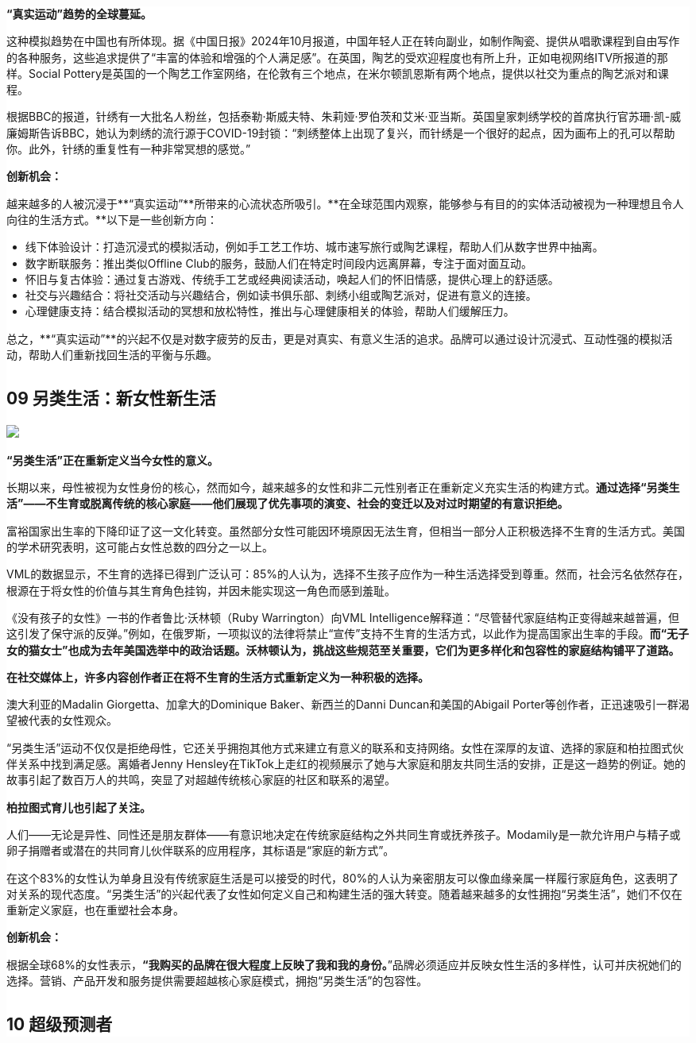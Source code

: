 **“真实运动”趋势的全球蔓延。**

这种模拟趋势在中国也有所体现。据《中国日报》2024年10月报道，中国年轻人正在转向副业，如制作陶瓷、提供从唱歌课程到自由写作的各种服务，这些追求提供了“丰富的体验和增强的个人满足感”。在英国，陶艺的受欢迎程度也有所上升，正如电视网络ITV所报道的那样。Social Pottery是英国的一个陶艺工作室网络，在伦敦有三个地点，在米尔顿凯恩斯有两个地点，提供以社交为重点的陶艺派对和课程。

根据BBC的报道，针绣有一大批名人粉丝，包括泰勒·斯威夫特、朱莉娅·罗伯茨和艾米·亚当斯。英国皇家刺绣学校的首席执行官苏珊·凯-威廉姆斯告诉BBC，她认为刺绣的流行源于COVID-19封锁：“刺绣整体上出现了复兴，而针绣是一个很好的起点，因为画布上的孔可以帮助你。此外，针绣的重复性有一种非常冥想的感觉。”

**创新机会：**

越来越多的人被沉浸于**“真实运动”**所带来的心流状态所吸引。**在全球范围内观察，能够参与有目的的实体活动被视为一种理想且令人向往的生活方式。**以下是一些创新方向：

*   线下体验设计：打造沉浸式的模拟活动，例如手工艺工作坊、城市速写旅行或陶艺课程，帮助人们从数字世界中抽离。
*   数字断联服务：推出类似Offline Club的服务，鼓励人们在特定时间段内远离屏幕，专注于面对面互动。
*   怀旧与复古体验：通过复古游戏、传统手工艺或经典阅读活动，唤起人们的怀旧情感，提供心理上的舒适感。
*   社交与兴趣结合：将社交活动与兴趣结合，例如读书俱乐部、刺绣小组或陶艺派对，促进有意义的连接。
*   心理健康支持：结合模拟活动的冥想和放松特性，推出与心理健康相关的体验，帮助人们缓解压力。

总之，**“真实运动”**的兴起不仅是对数字疲劳的反击，更是对真实、有意义生活的追求。品牌可以通过设计沉浸式、互动性强的模拟活动，帮助人们重新找回生活的平衡与乐趣。

## 09 另类生活：新女性新生活

![](https://image.woshipm.com/2025/02/04/b9467256-e2a9-11ef-a8e0-00163e1bca14.jpg)

**“另类生活”正在重新定义当今女性的意义。**

长期以来，母性被视为女性身份的核心，然而如今，越来越多的女性和非二元性别者正在重新定义充实生活的构建方式。**通过选择“另类生活”——不生育或脱离传统的核心家庭——他们展现了优先事项的演变、社会的变迁以及对过时期望的有意识拒绝。**

富裕国家出生率的下降印证了这一文化转变。虽然部分女性可能因环境原因无法生育，但相当一部分人正积极选择不生育的生活方式。美国的学术研究表明，这可能占女性总数的四分之一以上。

VML的数据显示，不生育的选择已得到广泛认可：85%的人认为，选择不生孩子应作为一种生活选择受到尊重。然而，社会污名依然存在，根源在于将女性的价值与其生育角色挂钩，并因未能实现这一角色而感到羞耻。

《没有孩子的女性》一书的作者鲁比·沃林顿（Ruby Warrington）向VML Intelligence解释道：“尽管替代家庭结构正变得越来越普遍，但这引发了保守派的反弹。”例如，在俄罗斯，一项拟议的法律将禁止“宣传”支持不生育的生活方式，以此作为提高国家出生率的手段。**而“无子女的猫女士”也成为去年美国选举中的政治话题。沃林顿认为，挑战这些规范至关重要，它们为更多样化和包容性的家庭结构铺平了道路。**

**在社交媒体上，许多内容创作者正在将不生育的生活方式重新定义为一种积极的选择。**

澳大利亚的Madalin Giorgetta、加拿大的Dominique Baker、新西兰的Danni Duncan和美国的Abigail Porter等创作者，正迅速吸引一群渴望被代表的女性观众。

“另类生活”运动不仅仅是拒绝母性，它还关乎拥抱其他方式来建立有意义的联系和支持网络。女性在深厚的友谊、选择的家庭和柏拉图式伙伴关系中找到满足感。离婚者Jenny Hensley在TikTok上走红的视频展示了她与大家庭和朋友共同生活的安排，正是这一趋势的例证。她的故事引起了数百万人的共鸣，突显了对超越传统核心家庭的社区和联系的渴望。

**柏拉图式育儿也引起了关注。**

人们——无论是异性、同性还是朋友群体——有意识地决定在传统家庭结构之外共同生育或抚养孩子。Modamily是一款允许用户与精子或卵子捐赠者或潜在的共同育儿伙伴联系的应用程序，其标语是“家庭的新方式”。

在这个83%的女性认为单身且没有传统家庭生活是可以接受的时代，80%的人认为亲密朋友可以像血缘亲属一样履行家庭角色，这表明了对关系的现代态度。“另类生活”的兴起代表了女性如何定义自己和构建生活的强大转变。随着越来越多的女性拥抱“另类生活”，她们不仅在重新定义家庭，也在重塑社会本身。

**创新机会：**

根据全球68%的女性表示，**“我购买的品牌在很大程度上反映了我和我的身份。**”品牌必须适应并反映女性生活的多样性，认可并庆祝她们的选择。营销、产品开发和服务提供需要超越核心家庭模式，拥抱“另类生活”的包容性。

## 10 超级预测者
